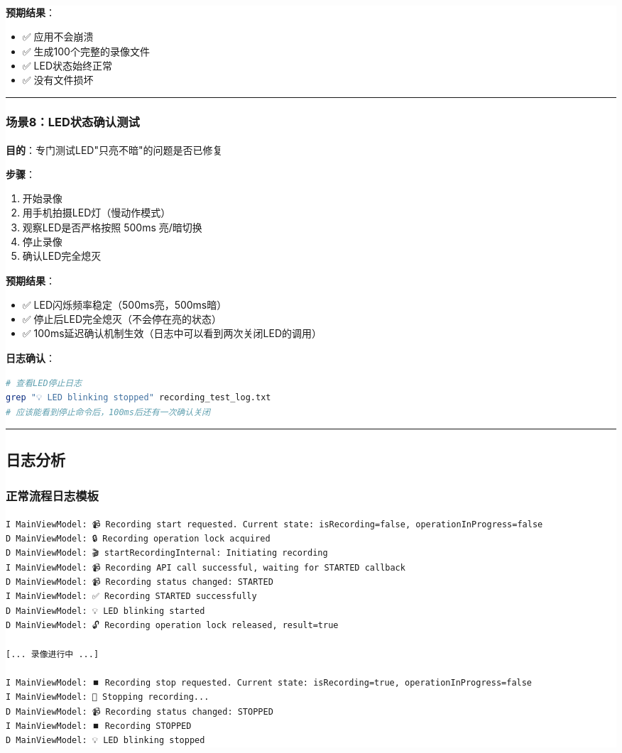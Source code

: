 **预期结果**：
- ✅ 应用不会崩溃
- ✅ 生成100个完整的录像文件
- ✅ LED状态始终正常
- ✅ 没有文件损坏

---

### 场景8：LED状态确认测试

**目的**：专门测试LED"只亮不暗"的问题是否已修复

**步骤**：
1. 开始录像
2. 用手机拍摄LED灯（慢动作模式）
3. 观察LED是否严格按照 500ms 亮/暗切换
4. 停止录像
5. 确认LED完全熄灭

**预期结果**：
- ✅ LED闪烁频率稳定（500ms亮，500ms暗）
- ✅ 停止后LED完全熄灭（不会停在亮的状态）
- ✅ 100ms延迟确认机制生效（日志中可以看到两次关闭LED的调用）

**日志确认**：
```bash
# 查看LED停止日志
grep "💡 LED blinking stopped" recording_test_log.txt
# 应该能看到停止命令后，100ms后还有一次确认关闭
```

---

## 日志分析

### 正常流程日志模板

```
I MainViewModel: 📹 Recording start requested. Current state: isRecording=false, operationInProgress=false
D MainViewModel: 🔒 Recording operation lock acquired
D MainViewModel: 🎬 startRecordingInternal: Initiating recording
I MainViewModel: 📹 Recording API call successful, waiting for STARTED callback
D MainViewModel: 📹 Recording status changed: STARTED
I MainViewModel: ✅ Recording STARTED successfully
D MainViewModel: 💡 LED blinking started
D MainViewModel: 🔓 Recording operation lock released, result=true

[... 录像进行中 ...]

I MainViewModel: ⏹️ Recording stop requested. Current state: isRecording=true, operationInProgress=false
I MainViewModel: 🛑 Stopping recording...
D MainViewModel: 📹 Recording status changed: STOPPED
I MainViewModel: ⏹️ Recording STOPPED
D MainViewModel: 💡 LED blinking stopped
```
